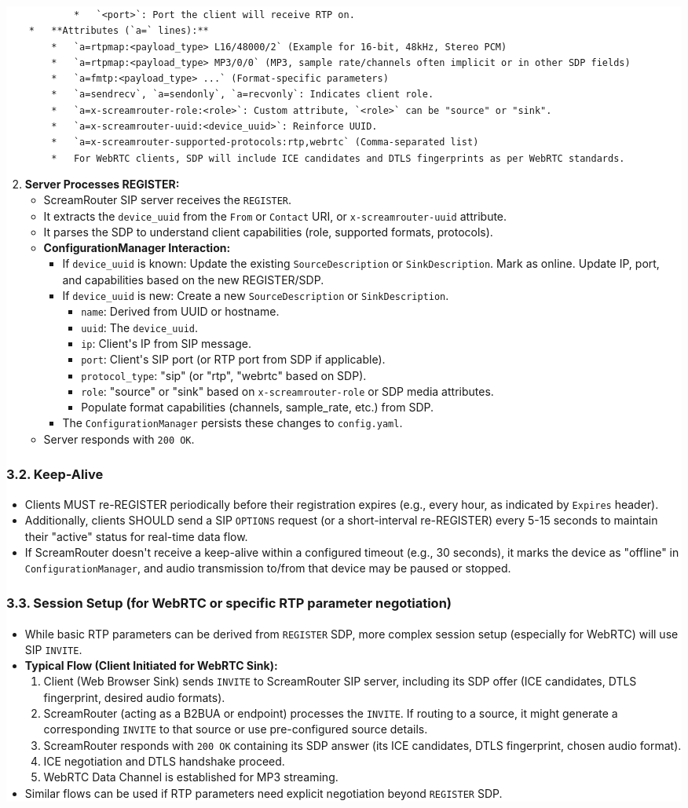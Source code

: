                 *   `<port>`: Port the client will receive RTP on.
        *   **Attributes (`a=` lines):**
            *   `a=rtpmap:<payload_type> L16/48000/2` (Example for 16-bit, 48kHz, Stereo PCM)
            *   `a=rtpmap:<payload_type> MP3/0/0` (MP3, sample rate/channels often implicit or in other SDP fields)
            *   `a=fmtp:<payload_type> ...` (Format-specific parameters)
            *   `a=sendrecv`, `a=sendonly`, `a=recvonly`: Indicates client role.
            *   `a=x-screamrouter-role:<role>`: Custom attribute, `<role>` can be "source" or "sink".
            *   `a=x-screamrouter-uuid:<device_uuid>`: Reinforce UUID.
            *   `a=x-screamrouter-supported-protocols:rtp,webrtc` (Comma-separated list)
            *   For WebRTC clients, SDP will include ICE candidates and DTLS fingerprints as per WebRTC standards.

2.  **Server Processes REGISTER:**
    *   ScreamRouter SIP server receives the `REGISTER`.
    *   It extracts the `device_uuid` from the `From` or `Contact` URI, or `x-screamrouter-uuid` attribute.
    *   It parses the SDP to understand client capabilities (role, supported formats, protocols).
    *   **ConfigurationManager Interaction:**
        *   If `device_uuid` is known: Update the existing `SourceDescription` or `SinkDescription`. Mark as online. Update IP, port, and capabilities based on the new REGISTER/SDP.
        *   If `device_uuid` is new: Create a new `SourceDescription` or `SinkDescription`.
            *   `name`: Derived from UUID or hostname.
            *   `uuid`: The `device_uuid`.
            *   `ip`: Client's IP from SIP message.
            *   `port`: Client's SIP port (or RTP port from SDP if applicable).
            *   `protocol_type`: "sip" (or "rtp", "webrtc" based on SDP).
            *   `role`: "source" or "sink" based on `x-screamrouter-role` or SDP media attributes.
            *   Populate format capabilities (channels, sample_rate, etc.) from SDP.
        *   The `ConfigurationManager` persists these changes to `config.yaml`.
    *   Server responds with `200 OK`.

### 3.2. Keep-Alive

*   Clients MUST re-REGISTER periodically before their registration expires (e.g., every hour, as indicated by `Expires` header).
*   Additionally, clients SHOULD send a SIP `OPTIONS` request (or a short-interval re-REGISTER) every 5-15 seconds to maintain their "active" status for real-time data flow.
*   If ScreamRouter doesn't receive a keep-alive within a configured timeout (e.g., 30 seconds), it marks the device as "offline" in `ConfigurationManager`, and audio transmission to/from that device may be paused or stopped.

### 3.3. Session Setup (for WebRTC or specific RTP parameter negotiation)

*   While basic RTP parameters can be derived from `REGISTER` SDP, more complex session setup (especially for WebRTC) will use SIP `INVITE`.
*   **Typical Flow (Client Initiated for WebRTC Sink):**
    1.  Client (Web Browser Sink) sends `INVITE` to ScreamRouter SIP server, including its SDP offer (ICE candidates, DTLS fingerprint, desired audio formats).
    2.  ScreamRouter (acting as a B2BUA or endpoint) processes the `INVITE`. If routing to a source, it might generate a corresponding `INVITE` to that source or use pre-configured source details.
    3.  ScreamRouter responds with `200 OK` containing its SDP answer (its ICE candidates, DTLS fingerprint, chosen audio format).
    4.  ICE negotiation and DTLS handshake proceed.
    5.  WebRTC Data Channel is established for MP3 streaming.
*   Similar flows can be used if RTP parameters need explicit negotiation beyond `REGISTER` SDP.
